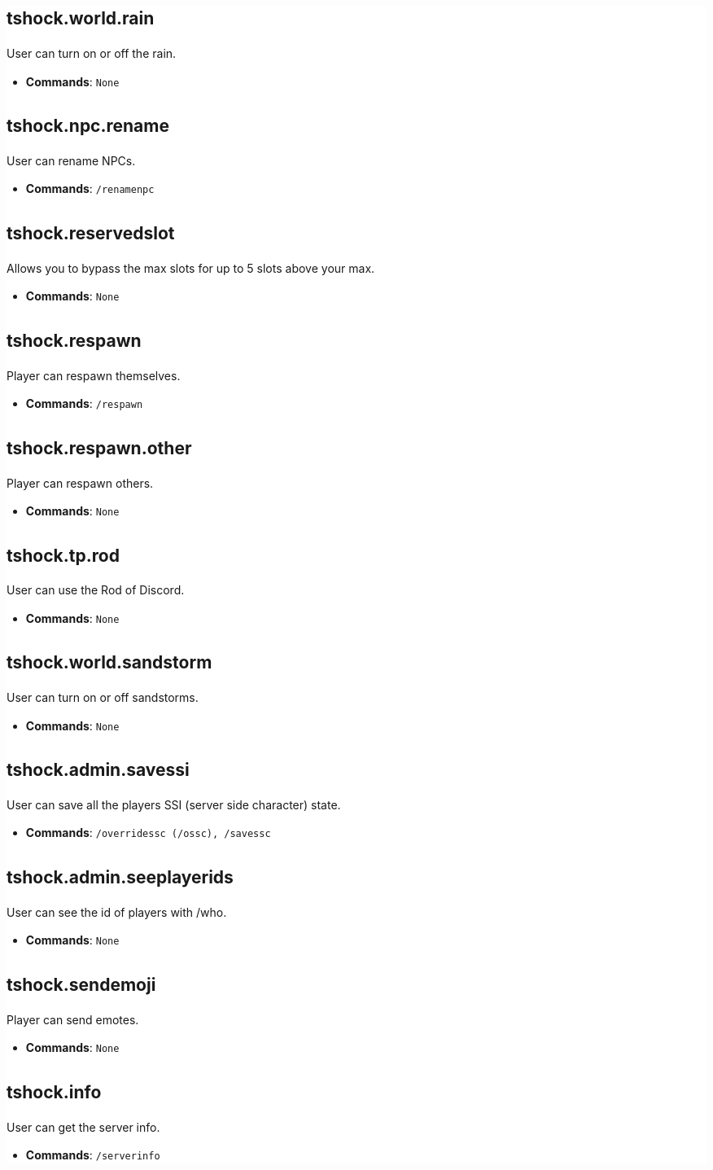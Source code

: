 ## tshock.world.rain
User can turn on or off the rain.
* **Commands**: `None`

## tshock.npc.rename
User can rename NPCs.
* **Commands**: `/renamenpc`

## tshock.reservedslot
Allows you to bypass the max slots for up to 5 slots above your max.
* **Commands**: `None`

## tshock.respawn
Player can respawn themselves.
* **Commands**: `/respawn`

## tshock.respawn.other
Player can respawn others.
* **Commands**: `None`

## tshock.tp.rod
User can use the Rod of Discord.
* **Commands**: `None`

## tshock.world.sandstorm
User can turn on or off sandstorms.
* **Commands**: `None`

## tshock.admin.savessi
User can save all the players SSI (server side character) state.
* **Commands**: `/overridessc (/ossc), /savessc`

## tshock.admin.seeplayerids
User can see the id of players with /who.
* **Commands**: `None`

## tshock.sendemoji
Player can send emotes.
* **Commands**: `None`

## tshock.info
User can get the server info.
* **Commands**: `/serverinfo`
